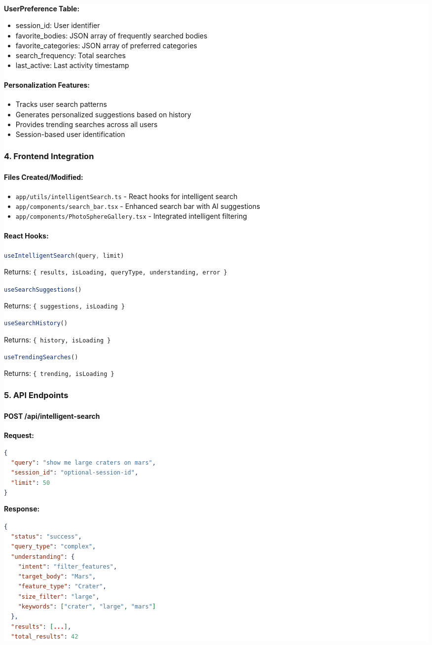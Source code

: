 **UserPreference Table:**
- session_id: User identifier
- favorite_bodies: JSON array of frequently searched bodies
- favorite_categories: JSON array of preferred categories
- search_frequency: Total searches
- last_active: Last activity timestamp

#### Personalization Features:
- Tracks user search patterns
- Generates personalized suggestions based on history
- Provides trending searches across all users
- Session-based user identification

### 4. Frontend Integration

#### Files Created/Modified:
- `app/utils/intelligentSearch.ts` - React hooks for intelligent search
- `app/components/search_bar.tsx` - Enhanced search bar with AI suggestions
- `app/components/PhotoSphereGallery.tsx` - Integrated intelligent filtering

#### React Hooks:
```typescript
useIntelligentSearch(query, limit)
```
Returns: `{ results, isLoading, queryType, understanding, error }`

```typescript
useSearchSuggestions()
```
Returns: `{ suggestions, isLoading }`

```typescript
useSearchHistory()
```
Returns: `{ history, isLoading }`

```typescript
useTrendingSearches()
```
Returns: `{ trending, isLoading }`

### 5. API Endpoints

#### POST /api/intelligent-search
**Request:**
```json
{
  "query": "show me large craters on mars",
  "session_id": "optional-session-id",
  "limit": 50
}
```

**Response:**
```json
{
  "status": "success",
  "query_type": "complex",
  "understanding": {
    "intent": "filter_features",
    "target_body": "Mars",
    "feature_type": "Crater",
    "size_filter": "large",
    "keywords": ["crater", "large", "mars"]
  },
  "results": [...],
  "total_results": 42
```